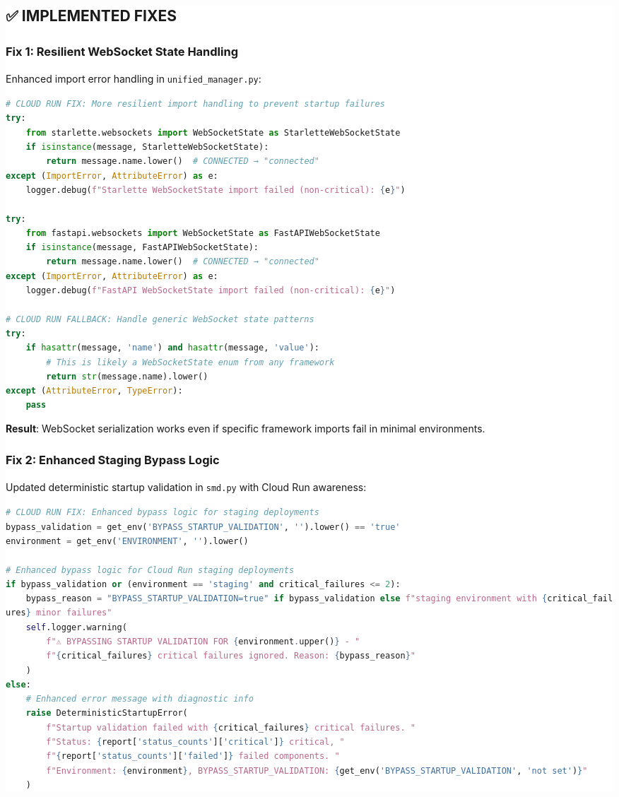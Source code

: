 
## ✅ IMPLEMENTED FIXES

### **Fix 1: Resilient WebSocket State Handling**
Enhanced import error handling in `unified_manager.py`:

```python
# CLOUD RUN FIX: More resilient import handling to prevent startup failures
try:
    from starlette.websockets import WebSocketState as StarletteWebSocketState
    if isinstance(message, StarletteWebSocketState):
        return message.name.lower()  # CONNECTED → "connected"
except (ImportError, AttributeError) as e:
    logger.debug(f"Starlette WebSocketState import failed (non-critical): {e}")

try:
    from fastapi.websockets import WebSocketState as FastAPIWebSocketState  
    if isinstance(message, FastAPIWebSocketState):
        return message.name.lower()  # CONNECTED → "connected"
except (ImportError, AttributeError) as e:
    logger.debug(f"FastAPI WebSocketState import failed (non-critical): {e}")

# CLOUD RUN FALLBACK: Handle generic WebSocket state patterns
try:
    if hasattr(message, 'name') and hasattr(message, 'value'):
        # This is likely a WebSocketState enum from any framework
        return str(message.name).lower()
except (AttributeError, TypeError):
    pass
```

**Result**: WebSocket serialization works even if specific framework imports fail in minimal environments.

### **Fix 2: Enhanced Staging Bypass Logic**  
Updated deterministic startup validation in `smd.py` with Cloud Run awareness:

```python
# CLOUD RUN FIX: Enhanced bypass logic for staging deployments
bypass_validation = get_env('BYPASS_STARTUP_VALIDATION', '').lower() == 'true'
environment = get_env('ENVIRONMENT', '').lower()

# Enhanced bypass logic for Cloud Run staging deployments
if bypass_validation or (environment == 'staging' and critical_failures <= 2):
    bypass_reason = "BYPASS_STARTUP_VALIDATION=true" if bypass_validation else f"staging environment with {critical_failures} minor failures"
    self.logger.warning(
        f"⚠️ BYPASSING STARTUP VALIDATION FOR {environment.upper()} - "
        f"{critical_failures} critical failures ignored. Reason: {bypass_reason}"
    )
else:
    # Enhanced error message with diagnostic info
    raise DeterministicStartupError(
        f"Startup validation failed with {critical_failures} critical failures. "
        f"Status: {report['status_counts']['critical']} critical, "
        f"{report['status_counts']['failed']} failed components. "
        f"Environment: {environment}, BYPASS_STARTUP_VALIDATION: {get_env('BYPASS_STARTUP_VALIDATION', 'not set')}"
    )
```
